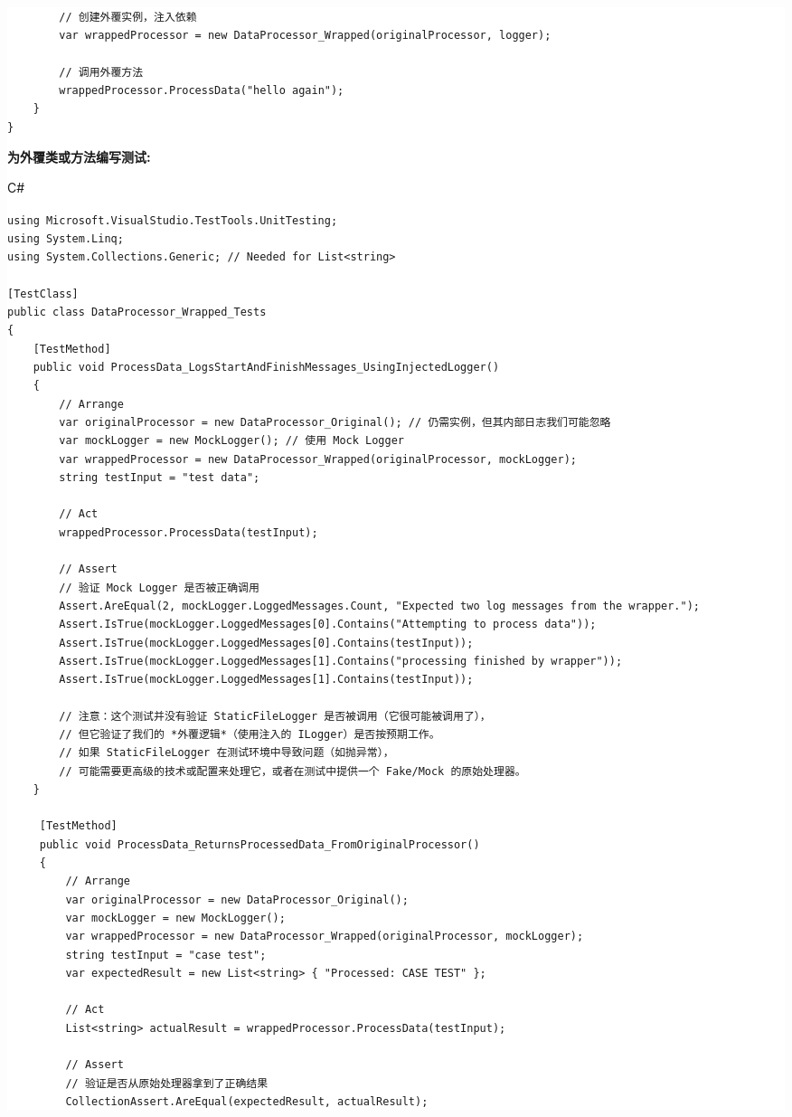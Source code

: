 ```
        // 创建外覆实例，注入依赖
        var wrappedProcessor = new DataProcessor_Wrapped(originalProcessor, logger);

        // 调用外覆方法
        wrappedProcessor.ProcessData("hello again");
    }
}
```

**为外覆类或方法编写测试:**

C#

```
using Microsoft.VisualStudio.TestTools.UnitTesting;
using System.Linq;
using System.Collections.Generic; // Needed for List<string>

[TestClass]
public class DataProcessor_Wrapped_Tests
{
    [TestMethod]
    public void ProcessData_LogsStartAndFinishMessages_UsingInjectedLogger()
    {
        // Arrange
        var originalProcessor = new DataProcessor_Original(); // 仍需实例，但其内部日志我们可能忽略
        var mockLogger = new MockLogger(); // 使用 Mock Logger
        var wrappedProcessor = new DataProcessor_Wrapped(originalProcessor, mockLogger);
        string testInput = "test data";

        // Act
        wrappedProcessor.ProcessData(testInput);

        // Assert
        // 验证 Mock Logger 是否被正确调用
        Assert.AreEqual(2, mockLogger.LoggedMessages.Count, "Expected two log messages from the wrapper.");
        Assert.IsTrue(mockLogger.LoggedMessages[0].Contains("Attempting to process data"));
        Assert.IsTrue(mockLogger.LoggedMessages[0].Contains(testInput));
        Assert.IsTrue(mockLogger.LoggedMessages[1].Contains("processing finished by wrapper"));
        Assert.IsTrue(mockLogger.LoggedMessages[1].Contains(testInput));

        // 注意：这个测试并没有验证 StaticFileLogger 是否被调用（它很可能被调用了），
        // 但它验证了我们的 *外覆逻辑*（使用注入的 ILogger）是否按预期工作。
        // 如果 StaticFileLogger 在测试环境中导致问题（如抛异常），
        // 可能需要更高级的技术或配置来处理它，或者在测试中提供一个 Fake/Mock 的原始处理器。
    }

     [TestMethod]
     public void ProcessData_ReturnsProcessedData_FromOriginalProcessor()
     {
         // Arrange
         var originalProcessor = new DataProcessor_Original();
         var mockLogger = new MockLogger();
         var wrappedProcessor = new DataProcessor_Wrapped(originalProcessor, mockLogger);
         string testInput = "case test";
         var expectedResult = new List<string> { "Processed: CASE TEST" };

         // Act
         List<string> actualResult = wrappedProcessor.ProcessData(testInput);

         // Assert
         // 验证是否从原始处理器拿到了正确结果
         CollectionAssert.AreEqual(expectedResult, actualResult);
```